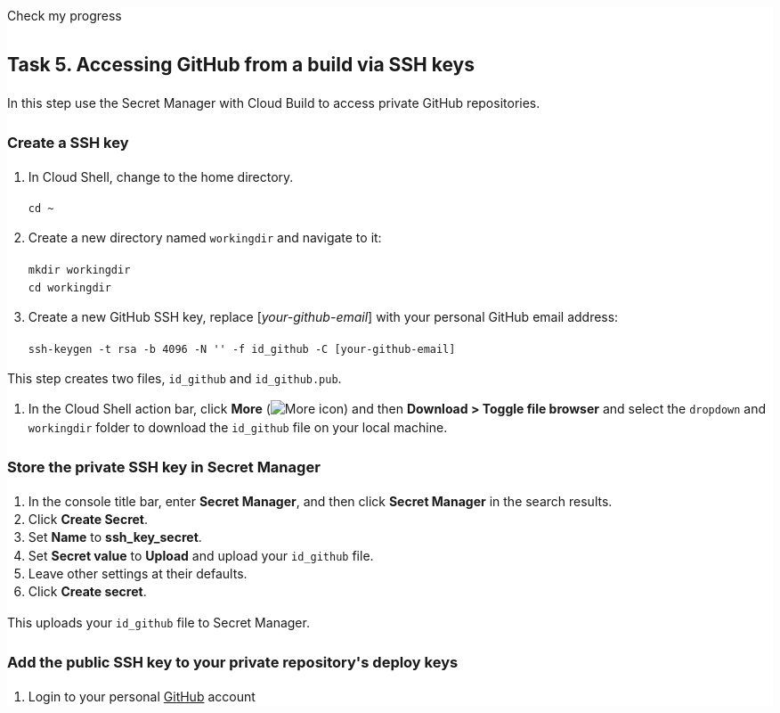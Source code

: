 

Check my progress



## Task 5. Accessing GitHub from a build via SSH keys

In this step use the Secret Manager with Cloud Build to access private GitHub repositories.

### Create a SSH key

1. In Cloud Shell, change to the home directory.

   ```
   cd ~
   ```

   

2. Create a new directory named `workingdir` and navigate to it:

   ```
   mkdir workingdir
   cd workingdir
   ```

   

3. Create a new GitHub SSH key, replace [*your-github-email*] with your personal GitHub email address:

   ```
   ssh-keygen -t rsa -b 4096 -N '' -f id_github -C [your-github-email]
   ```

   

This step creates two files, `id_github` and `id_github.pub`.

1. In the Cloud Shell action bar, click **More** (![More icon](https://cdn.qwiklabs.com/2ufrDePg5inKfodUoT2Kib4oE7II7emYn%2BypCC85FjQ%3D)) and then **Download > Toggle file browser** and select the `dropdown` and `workingdir` folder to download the `id_github` file on your local machine.

### Store the private SSH key in Secret Manager

1. In the console title bar, enter **Secret Manager**, and then click **Secret Manager** in the search results.
2. Click **Create Secret**.
3. Set **Name** to **ssh_key_secret**.
4. Set **Secret value** to **Upload** and upload your `id_github` file.
5. Leave other settings at their defaults.
6. Click **Create secret**.

This uploads your `id_github` file to Secret Manager.

### Add the public SSH key to your private repository's deploy keys

1. Login to your personal [GitHub](https://github.com/) account
